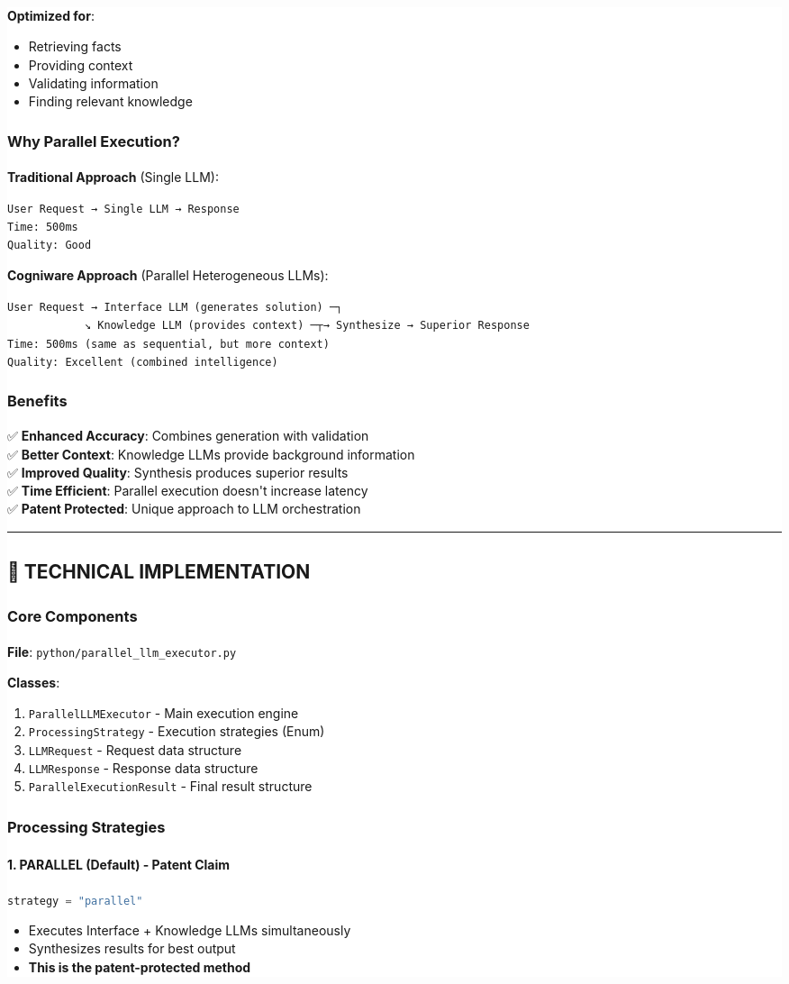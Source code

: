 **Optimized for**:
- Retrieving facts
- Providing context
- Validating information
- Finding relevant knowledge

### Why Parallel Execution?

**Traditional Approach** (Single LLM):
```
User Request → Single LLM → Response
Time: 500ms
Quality: Good
```

**Cogniware Approach** (Parallel Heterogeneous LLMs):
```
User Request → Interface LLM (generates solution) ─┐
            ↘ Knowledge LLM (provides context) ─┬→ Synthesize → Superior Response
Time: 500ms (same as sequential, but more context)
Quality: Excellent (combined intelligence)
```

### Benefits

✅ **Enhanced Accuracy**: Combines generation with validation  
✅ **Better Context**: Knowledge LLMs provide background information  
✅ **Improved Quality**: Synthesis produces superior results  
✅ **Time Efficient**: Parallel execution doesn't increase latency  
✅ **Patent Protected**: Unique approach to LLM orchestration  

---

## 🔧 TECHNICAL IMPLEMENTATION

### Core Components

**File**: `python/parallel_llm_executor.py`

**Classes**:
1. `ParallelLLMExecutor` - Main execution engine
2. `ProcessingStrategy` - Execution strategies (Enum)
3. `LLMRequest` - Request data structure
4. `LLMResponse` - Response data structure
5. `ParallelExecutionResult` - Final result structure

### Processing Strategies

#### 1. PARALLEL (Default) - Patent Claim
```python
strategy = "parallel"
```
- Executes Interface + Knowledge LLMs simultaneously
- Synthesizes results for best output
- **This is the patent-protected method**
